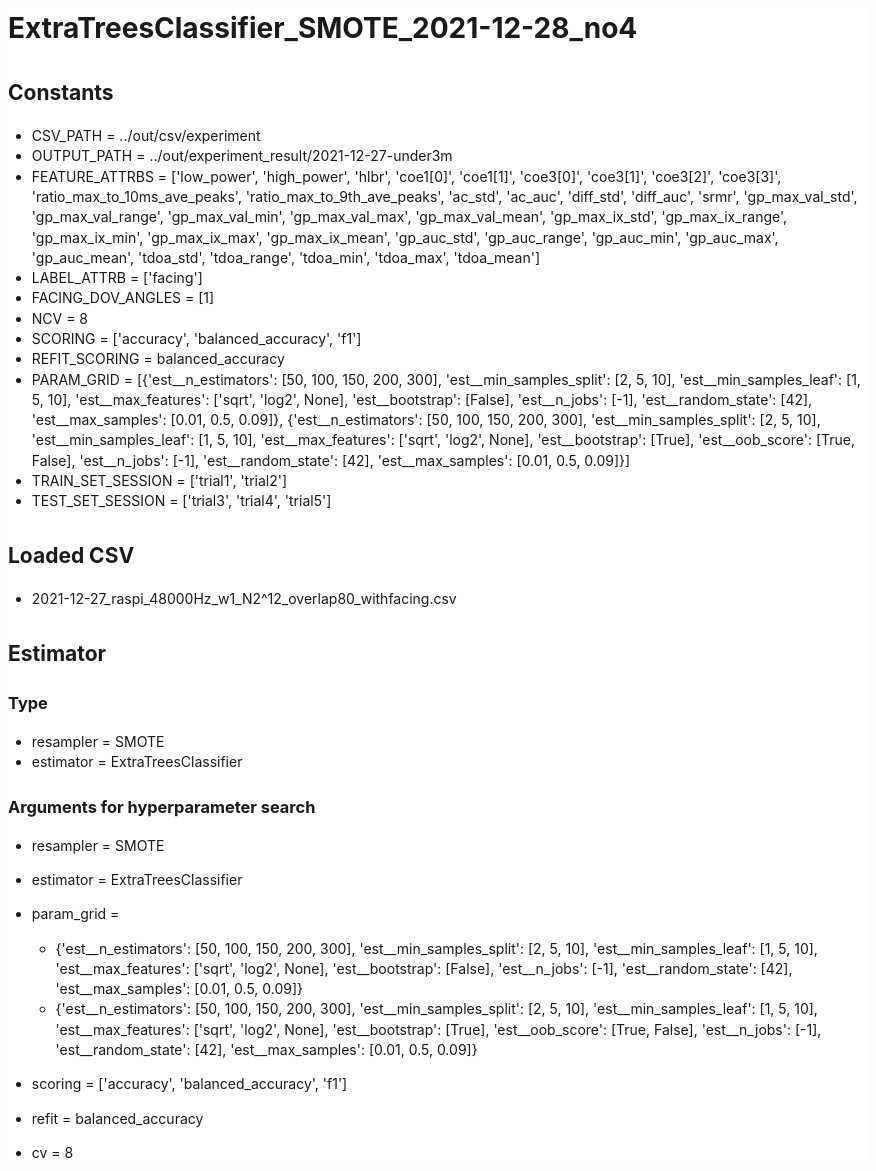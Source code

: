 # ExtraTreesClassifier_SMOTE_2021-12-28_no4
## Constants
- CSV_PATH = ../out/csv/experiment
- OUTPUT_PATH = ../out/experiment_result/2021-12-27-under3m
- FEATURE_ATTRBS = ['low_power', 'high_power', 'hlbr', 'coe1[0]', 'coe1[1]', 'coe3[0]', 'coe3[1]', 'coe3[2]', 'coe3[3]', 'ratio_max_to_10ms_ave_peaks', 'ratio_max_to_9th_ave_peaks', 'ac_std', 'ac_auc', 'diff_std', 'diff_auc', 'srmr', 'gp_max_val_std', 'gp_max_val_range', 'gp_max_val_min', 'gp_max_val_max', 'gp_max_val_mean', 'gp_max_ix_std', 'gp_max_ix_range', 'gp_max_ix_min', 'gp_max_ix_max', 'gp_max_ix_mean', 'gp_auc_std', 'gp_auc_range', 'gp_auc_min', 'gp_auc_max', 'gp_auc_mean', 'tdoa_std', 'tdoa_range', 'tdoa_min', 'tdoa_max', 'tdoa_mean']
- LABEL_ATTRB = ['facing']
- FACING_DOV_ANGLES = [1]
- NCV = 8
- SCORING = ['accuracy', 'balanced_accuracy', 'f1']
- REFIT_SCORING = balanced_accuracy
- PARAM_GRID = [{'est__n_estimators': [50, 100, 150, 200, 300], 'est__min_samples_split': [2, 5, 10], 'est__min_samples_leaf': [1, 5, 10], 'est__max_features': ['sqrt', 'log2', None], 'est__bootstrap': [False], 'est__n_jobs': [-1], 'est__random_state': [42], 'est__max_samples': [0.01, 0.5, 0.09]}, {'est__n_estimators': [50, 100, 150, 200, 300], 'est__min_samples_split': [2, 5, 10], 'est__min_samples_leaf': [1, 5, 10], 'est__max_features': ['sqrt', 'log2', None], 'est__bootstrap': [True], 'est__oob_score': [True, False], 'est__n_jobs': [-1], 'est__random_state': [42], 'est__max_samples': [0.01, 0.5, 0.09]}]
- TRAIN_SET_SESSION = ['trial1', 'trial2']
- TEST_SET_SESSION = ['trial3', 'trial4', 'trial5']

## Loaded CSV
- 2021-12-27_raspi_48000Hz_w1_N2^12_overlap80_withfacing.csv

## Estimator
### Type
- resampler = SMOTE
- estimator = ExtraTreesClassifier

### Arguments for hyperparameter search
- resampler = SMOTE
- estimator = ExtraTreesClassifier
- param_grid = 
	- {'est__n_estimators': [50, 100, 150, 200, 300], 'est__min_samples_split': [2, 5, 10], 'est__min_samples_leaf': [1, 5, 10], 'est__max_features': ['sqrt', 'log2', None], 'est__bootstrap': [False], 'est__n_jobs': [-1], 'est__random_state': [42], 'est__max_samples': [0.01, 0.5, 0.09]}
	- {'est__n_estimators': [50, 100, 150, 200, 300], 'est__min_samples_split': [2, 5, 10], 'est__min_samples_leaf': [1, 5, 10], 'est__max_features': ['sqrt', 'log2', None], 'est__bootstrap': [True], 'est__oob_score': [True, False], 'est__n_jobs': [-1], 'est__random_state': [42], 'est__max_samples': [0.01, 0.5, 0.09]}

- scoring = ['accuracy', 'balanced_accuracy', 'f1']
- refit = balanced_accuracy
- cv = 8
